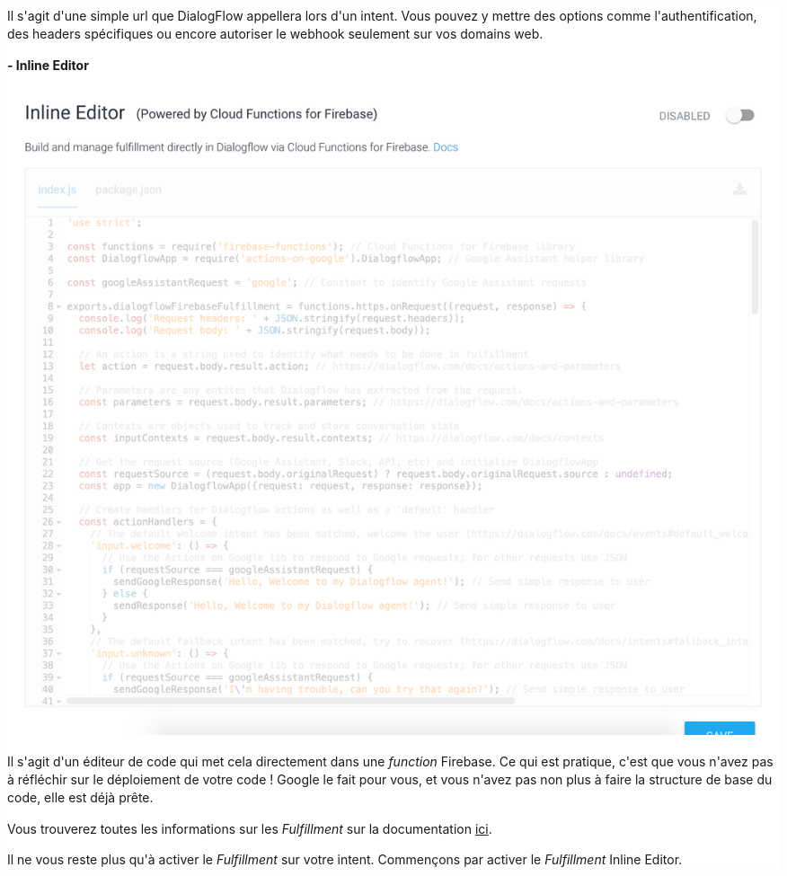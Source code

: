 Il s'agit d'une simple url que DialogFlow appellera lors d'un intent. Vous pouvez y mettre des options comme l'authentification, des headers spécifiques ou encore autoriser le webhook seulement sur vos domains web.

**- Inline Editor**

![dialogflow-inlineeditor](/assets/2017-11-06-chatbot-dialogflow/dialogflow-inlineeditor.png)

Il s'agit d'un éditeur de code qui met cela directement dans une *function* Firebase.  Ce qui est pratique, c'est que vous n'avez pas à réfléchir sur le déploiement de votre code ! Google le fait pour vous, et vous n'avez pas non plus à faire la structure de base du code, elle est déjà prête.

Vous trouverez toutes les informations sur les *Fulfillment* sur la documentation [ici](https://dialogflow.com/docs/fulfillment).

Il ne vous reste plus qu'à activer le *Fulfillment* sur votre intent.
Commençons par activer le *Fulfillment* Inline Editor.
